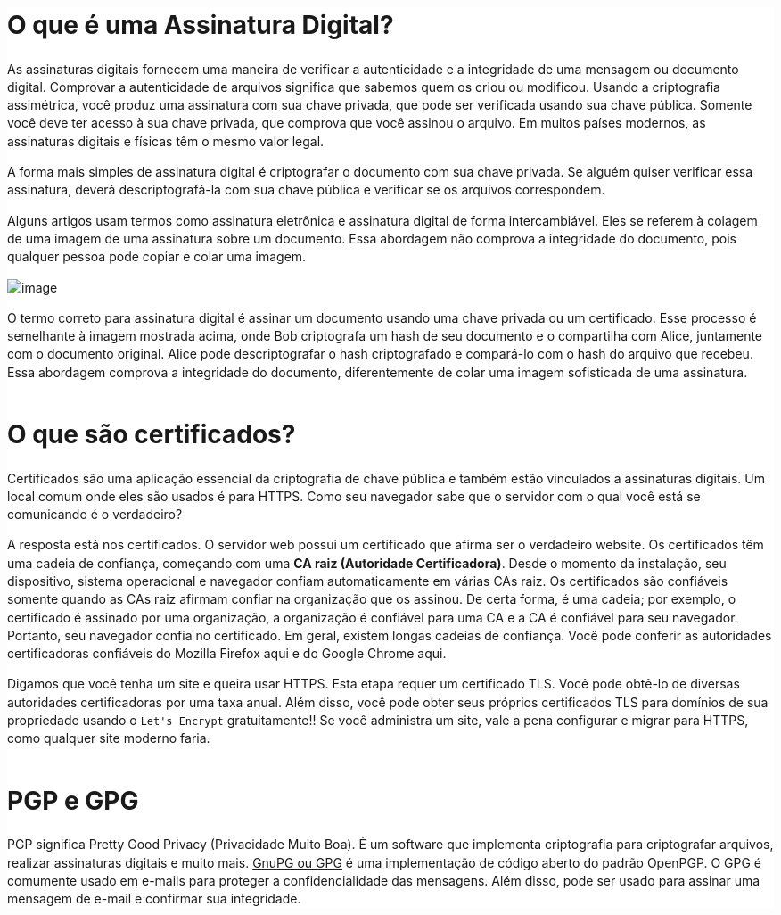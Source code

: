 # O que é uma Assinatura Digital?
As assinaturas digitais fornecem uma maneira de verificar a autenticidade e a integridade de uma mensagem ou documento digital. Comprovar a autenticidade de arquivos significa que sabemos quem os criou ou modificou. Usando a criptografia assimétrica, você produz uma assinatura com sua chave privada, que pode ser verificada usando sua chave pública. Somente você deve ter acesso à sua chave privada, que comprova que você assinou o arquivo. Em muitos países modernos, as assinaturas digitais e físicas têm o mesmo valor legal.

A forma mais simples de assinatura digital é criptografar o documento com sua chave privada. Se alguém quiser verificar essa assinatura, deverá descriptografá-la com sua chave pública e verificar se os arquivos correspondem.

Alguns artigos usam termos como assinatura eletrônica e assinatura digital de forma intercambiável. Eles se referem à colagem de uma imagem de uma assinatura sobre um documento. Essa abordagem não comprova a integridade do documento, pois qualquer pessoa pode copiar e colar uma imagem.

<img width="508" height="291" alt="image" src="https://github.com/user-attachments/assets/e6e41968-d84f-4507-a786-096ce1287960" />

O termo correto para assinatura digital é assinar um documento usando uma chave privada ou um certificado. Esse processo é semelhante à imagem mostrada acima, onde Bob criptografa um hash de seu documento e o compartilha com Alice, juntamente com o documento original. Alice pode descriptografar o hash criptografado e compará-lo com o hash do arquivo que recebeu. Essa abordagem comprova a integridade do documento, diferentemente de colar uma imagem sofisticada de uma assinatura. 

# O que são certificados?

Certificados são uma aplicação essencial da criptografia de chave pública e também estão vinculados a assinaturas digitais. Um local comum onde eles são usados é para HTTPS. Como seu navegador sabe que o servidor com o qual você está se comunicando é o verdadeiro?

A resposta está nos certificados. O servidor web possui um certificado que afirma ser o verdadeiro website. Os certificados têm uma cadeia de confiança, começando com uma **CA raiz (Autoridade Certificadora)**. Desde o momento da instalação, seu dispositivo, sistema operacional e navegador confiam automaticamente em várias CAs raiz. Os certificados são confiáveis somente quando as CAs raiz afirmam confiar na organização que os assinou. De certa forma, é uma cadeia; por exemplo, o certificado é assinado por uma organização, a organização é confiável para uma CA e a CA é confiável para seu navegador. Portanto, seu navegador confia no certificado. Em geral, existem longas cadeias de confiança. Você pode conferir as autoridades certificadoras confiáveis do Mozilla Firefox aqui e do Google Chrome aqui.

Digamos que você tenha um site e queira usar HTTPS. Esta etapa requer um certificado TLS. Você pode obtê-lo de diversas autoridades certificadoras por uma taxa anual. Além disso, você pode obter seus próprios certificados TLS para domínios de sua propriedade usando o ```Let's Encrypt``` gratuitamente!! Se você administra um site, vale a pena configurar e migrar para HTTPS, como qualquer site moderno faria.

# PGP e GPG
PGP significa Pretty Good Privacy (Privacidade Muito Boa). É um software que implementa criptografia para criptografar arquivos, realizar assinaturas digitais e muito mais. [GnuPG ou GPG](https://gnupg.org/) é uma implementação de código aberto do padrão OpenPGP.
O GPG é comumente usado em e-mails para proteger a confidencialidade das mensagens. Além disso, pode ser usado para assinar uma mensagem de e-mail e confirmar sua integridade.
